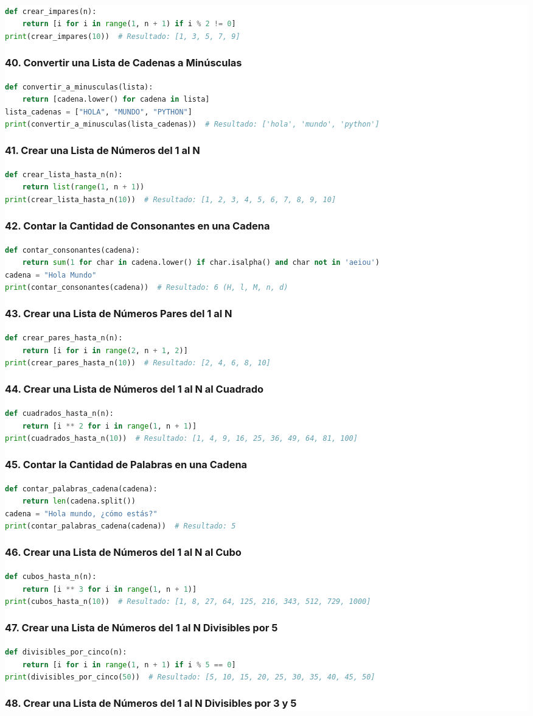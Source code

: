 ```python 
def crear_impares(n):
    return [i for i in range(1, n + 1) if i % 2 != 0]
print(crear_impares(10))  # Resultado: [1, 3, 5, 7, 9]
```
###  40. **Convertir una Lista de Cadenas a Minúsculas**
```python 
def convertir_a_minusculas(lista):
    return [cadena.lower() for cadena in lista]
lista_cadenas = ["HOLA", "MUNDO", "PYTHON"]
print(convertir_a_minusculas(lista_cadenas))  # Resultado: ['hola', 'mundo', 'python']
```
###  41. **Crear una Lista de Números del 1 al N**
```python 
def crear_lista_hasta_n(n):
    return list(range(1, n + 1))
print(crear_lista_hasta_n(10))  # Resultado: [1, 2, 3, 4, 5, 6, 7, 8, 9, 10]
```
###  42. **Contar la Cantidad de Consonantes en una Cadena**
```python 
def contar_consonantes(cadena):
    return sum(1 for char in cadena.lower() if char.isalpha() and char not in 'aeiou')
cadena = "Hola Mundo"
print(contar_consonantes(cadena))  # Resultado: 6 (H, l, M, n, d)
```
###  43. **Crear una Lista de Números Pares del 1 al N**
```python 
def crear_pares_hasta_n(n):
    return [i for i in range(2, n + 1, 2)]
print(crear_pares_hasta_n(10))  # Resultado: [2, 4, 6, 8, 10]
```
###  44. **Crear una Lista de Números del 1 al N al Cuadrado**
```python 
def cuadrados_hasta_n(n):
    return [i ** 2 for i in range(1, n + 1)]
print(cuadrados_hasta_n(10))  # Resultado: [1, 4, 9, 16, 25, 36, 49, 64, 81, 100]
```
###  45. **Contar la Cantidad de Palabras en una Cadena**
```python 
def contar_palabras_cadena(cadena):
    return len(cadena.split())
cadena = "Hola mundo, ¿cómo estás?"
print(contar_palabras_cadena(cadena))  # Resultado: 5
```
###  46. **Crear una Lista de Números del 1 al N al Cubo**
```python 
def cubos_hasta_n(n):
    return [i ** 3 for i in range(1, n + 1)]
print(cubos_hasta_n(10))  # Resultado: [1, 8, 27, 64, 125, 216, 343, 512, 729, 1000]
```
###  47. **Crear una Lista de Números del 1 al N Divisibles por 5**
```python 
def divisibles_por_cinco(n):
    return [i for i in range(1, n + 1) if i % 5 == 0]
print(divisibles_por_cinco(50))  # Resultado: [5, 10, 15, 20, 25, 30, 35, 40, 45, 50]
```
###  48. **Crear una Lista de Números del 1 al N Divisibles por 3 y 5**